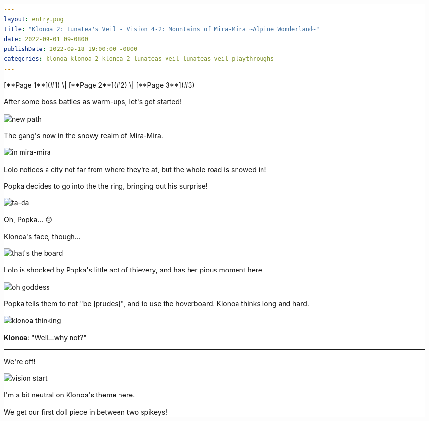 ```yaml
---
layout: entry.pug
title: "Klonoa 2: Lunatea's Veil - Vision 4-2: Mountains of Mira-Mira ~Alpine Wonderland~"
date: 2022-09-01 09-0800
publishDate: 2022-09-18 19:00:00 -0800
categories: klonoa klonoa-2 klonoa-2-lunateas-veil lunateas-veil playthroughs
---
```


<p class="entry-partination" markdown="1">[**Page 1**](#1) \| [**Page 2**](#2) \| [**Page 3**](#3)</p>

<a name="1"></a>

After some boss battles as warm-ups, let's get started!

<img src="https://i.imgur.com/w0nkIws.jpg" alt="new path" id="hd-liveblog" width="480" height="270" />

The gang's now in the snowy realm of Mira-Mira.

<img src="https://i.imgur.com/ZJinzbB.jpg" alt="in mira-mira" id="hd-liveblog" width="480" height="270" />

Lolo notices a city not far from where they're at, but the whole road is snowed in!

Popka decides to go into the the ring, bringing out his surprise!

<img src="https://i.imgur.com/En8BGRz.jpg" alt="ta-da" id="hd-liveblog" width="480" height="270" />

Oh, Popka... :pensive:

Klonoa's face, though...

<img src="https://i.imgur.com/yBSXpFZ.jpg" alt="that's the board" id="hd-liveblog" width="480" height="270" />

Lolo is shocked by Popka's little act of thievery, and has her pious moment here.

<img src="https://i.imgur.com/5LERQZo.jpg" alt="oh goddess" id="hd-liveblog" width="480" height="270" />

Popka tells them to not "be [prudes]", and to use the hoverboard. Klonoa thinks long and hard.

<img src="https://i.imgur.com/MEiuQuS.jpg" alt="klonoa thinking" id="hd-liveblog" width="480" height="270" />

**Klonoa**: "Well...why not?"

<a name="2"></a>

---

We're off!

<img src="https://i.imgur.com/wIGhxFw.jpg" alt="vision start" id="hd-liveblog" width="480" height="270" />

I'm a bit neutral on Klonoa's theme here.

We get our first doll piece in between two spikeys!
